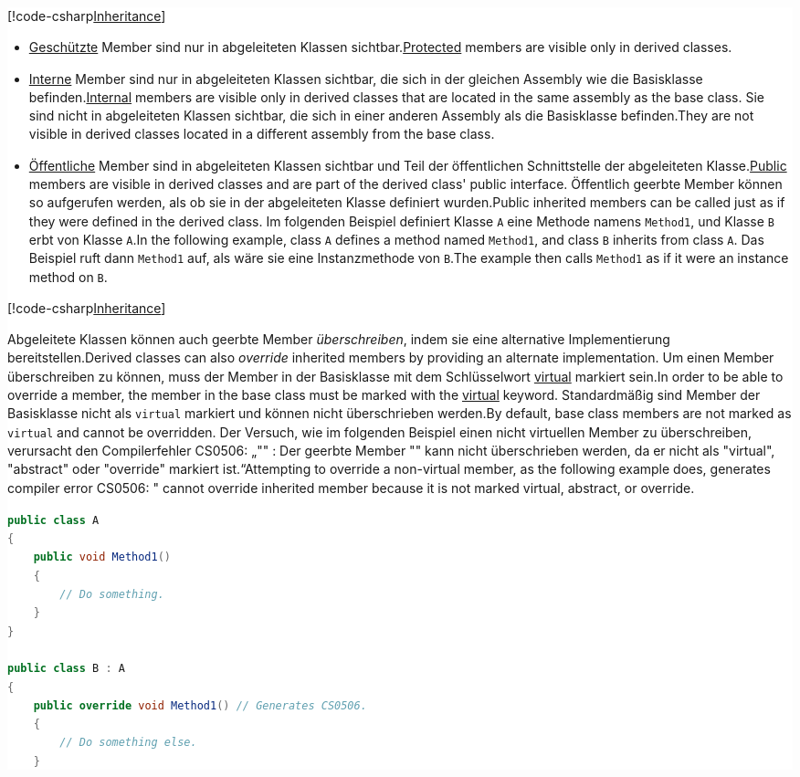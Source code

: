   [!code-csharp[Inheritance](../../../samples/snippets/csharp/tutorials/inheritance/private.cs#1)]

- <span data-ttu-id="2fdce-143">[Geschützte](../language-reference/keywords/protected.md) Member sind nur in abgeleiteten Klassen sichtbar.</span><span class="sxs-lookup"><span data-stu-id="2fdce-143">[Protected](../language-reference/keywords/protected.md) members are visible only in derived classes.</span></span>

- <span data-ttu-id="2fdce-144">[Interne](../language-reference/keywords/internal.md) Member sind nur in abgeleiteten Klassen sichtbar, die sich in der gleichen Assembly wie die Basisklasse befinden.</span><span class="sxs-lookup"><span data-stu-id="2fdce-144">[Internal](../language-reference/keywords/internal.md) members are visible only in derived classes that are located in the same assembly as the base class.</span></span> <span data-ttu-id="2fdce-145">Sie sind nicht in abgeleiteten Klassen sichtbar, die sich in einer anderen Assembly als die Basisklasse befinden.</span><span class="sxs-lookup"><span data-stu-id="2fdce-145">They are not visible in derived classes located in a different assembly from the base class.</span></span>

- <span data-ttu-id="2fdce-146">[Öffentliche](../language-reference/keywords/public.md) Member sind in abgeleiteten Klassen sichtbar und Teil der öffentlichen Schnittstelle der abgeleiteten Klasse.</span><span class="sxs-lookup"><span data-stu-id="2fdce-146">[Public](../language-reference/keywords/public.md) members are visible in derived classes and are part of the derived class' public interface.</span></span> <span data-ttu-id="2fdce-147">Öffentlich geerbte Member können so aufgerufen werden, als ob sie in der abgeleiteten Klasse definiert wurden.</span><span class="sxs-lookup"><span data-stu-id="2fdce-147">Public inherited members can be called just as if they were defined in the derived class.</span></span> <span data-ttu-id="2fdce-148">Im folgenden Beispiel definiert Klasse `A` eine Methode namens `Method1`, und Klasse `B` erbt von Klasse `A`.</span><span class="sxs-lookup"><span data-stu-id="2fdce-148">In the following example, class `A` defines a method named `Method1`, and class `B` inherits from class `A`.</span></span> <span data-ttu-id="2fdce-149">Das Beispiel ruft dann `Method1` auf, als wäre sie eine Instanzmethode von `B`.</span><span class="sxs-lookup"><span data-stu-id="2fdce-149">The example then calls `Method1` as if it were an instance method on `B`.</span></span>

[!code-csharp[Inheritance](../../../samples/snippets/csharp/tutorials/inheritance/basics.cs#1)]

<span data-ttu-id="2fdce-150">Abgeleitete Klassen können auch geerbte Member *überschreiben*, indem sie eine alternative Implementierung bereitstellen.</span><span class="sxs-lookup"><span data-stu-id="2fdce-150">Derived classes can also *override* inherited members by providing an alternate implementation.</span></span> <span data-ttu-id="2fdce-151">Um einen Member überschreiben zu können, muss der Member in der Basisklasse mit dem Schlüsselwort [virtual](../language-reference/keywords/virtual.md) markiert sein.</span><span class="sxs-lookup"><span data-stu-id="2fdce-151">In order to be able to override a member, the member in the base class must be marked with the [virtual](../language-reference/keywords/virtual.md) keyword.</span></span> <span data-ttu-id="2fdce-152">Standardmäßig sind Member der Basisklasse nicht als `virtual` markiert und können nicht überschrieben werden.</span><span class="sxs-lookup"><span data-stu-id="2fdce-152">By default, base class members are not marked as `virtual` and cannot be overridden.</span></span> <span data-ttu-id="2fdce-153">Der Versuch, wie im folgenden Beispiel einen nicht virtuellen Member zu überschreiben, verursacht den Compilerfehler CS0506: „"<member>" : Der geerbte Member "<member>" kann nicht überschrieben werden, da er nicht als "virtual", "abstract" oder "override" markiert ist.“</span><span class="sxs-lookup"><span data-stu-id="2fdce-153">Attempting to override a non-virtual member, as the following example does, generates compiler error CS0506: "<member> cannot override inherited member <member> because it is not marked virtual, abstract, or override.</span></span>

```csharp
public class A
{
    public void Method1()
    {
        // Do something.
    }
}

public class B : A
{
    public override void Method1() // Generates CS0506.
    {
        // Do something else.
    }
```